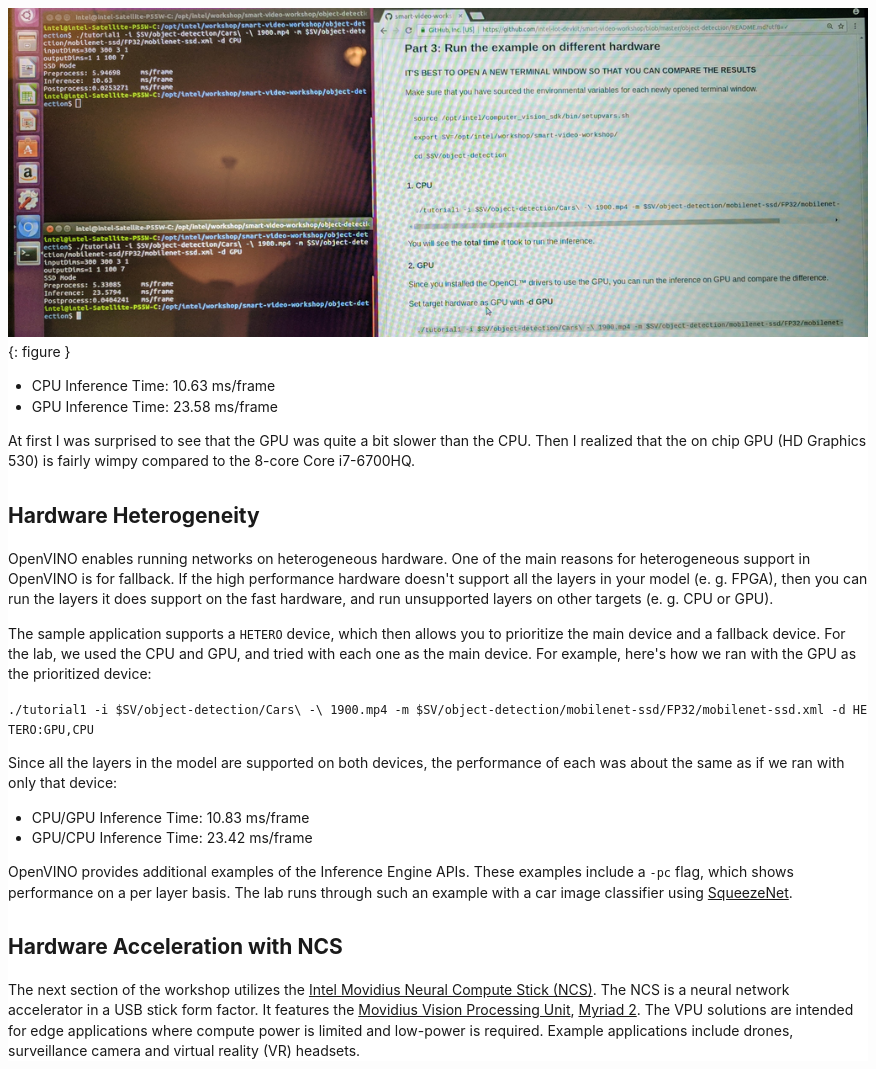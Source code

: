 ![Object Detection CPU/GPU](/assets/optimized-inference-edge/od-cpu-gpu.jpg){: figure }

* CPU Inference Time: 10.63 ms/frame
* GPU Inference Time: 23.58 ms/frame

At first I was surprised to see that the GPU was quite a bit slower than the CPU. Then I realized that the on chip GPU (HD Graphics 530) is fairly wimpy compared to the 8-core Core i7-6700HQ.

## Hardware Heterogeneity

OpenVINO enables running networks on heterogeneous hardware. One of the main reasons for heterogeneous support in OpenVINO is for fallback. If the high performance hardware doesn't support all the layers in your model (e. g. FPGA), then you can run the layers it does support on the fast hardware, and run unsupported layers on other targets (e. g. CPU or GPU).

The sample application supports a `HETERO` device, which then allows you to prioritize the main device and a fallback device. For the lab, we used the CPU and GPU, and tried with each one as the main device. For example, here's how we ran with the GPU as the prioritized device:

```
./tutorial1 -i $SV/object-detection/Cars\ -\ 1900.mp4 -m $SV/object-detection/mobilenet-ssd/FP32/mobilenet-ssd.xml -d HETERO:GPU,CPU
```

Since all the layers in the model are supported on both devices, the performance of each was about the same as if we ran with only that device:

* CPU/GPU Inference Time: 10.83 ms/frame
* GPU/CPU Inference Time: 23.42 ms/frame

OpenVINO provides additional examples of the Inference Engine APIs. These examples include a `-pc` flag, which shows performance on a per layer basis. The lab runs through such an example with a car image classifier using [SqueezeNet](https://github.com/DeepScale/SqueezeNet).

## Hardware Acceleration with NCS

The next section of the workshop utilizes the [Intel Movidius Neural Compute Stick (NCS)](https://developer.movidius.com/). The NCS is a neural network accelerator in a USB stick form factor. It features the [Movidius Vision Processing Unit](https://www.movidius.com/solutions/vision-processing-unit), [Myriad 2](https://www.movidius.com/myriad2). The VPU solutions are intended for edge applications where compute power is limited and low-power is required. Example applications include drones, surveillance camera and virtual reality (VR) headsets.
